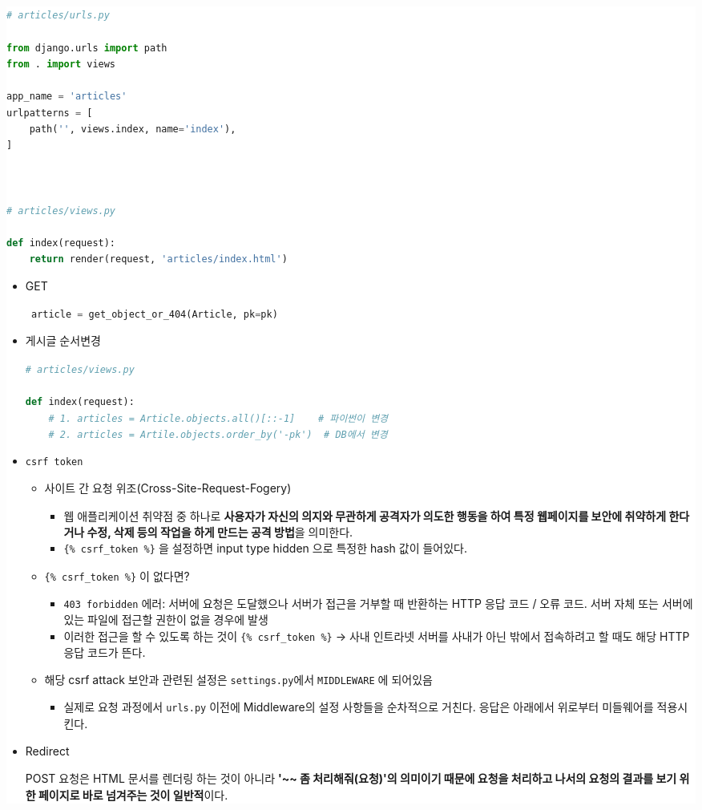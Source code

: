 ```python
# articles/urls.py

from django.urls import path
from . import views

app_name = 'articles'
urlpatterns = [
    path('', views.index, name='index'),
]



# articles/views.py

def index(request):
    return render(request, 'articles/index.html')
```

- GET

  ```PYTHON
   article = get_object_or_404(Article, pk=pk)
  ```

  

- 게시글 순서변경

  ```python
  # articles/views.py
  
  def index(request):
      # 1. articles = Article.objects.all()[::-1]	 # 파이썬이 변경
      # 2. articles = Artile.objects.order_by('-pk')  # DB에서 변경
  ```

  

- `csrf token`
  - 사이트 간 요청 위조(Cross-Site-Request-Fogery)

    - 웹 애플리케이션 취약점 중 하나로 **사용자가 자신의 의지와 무관하게 공격자가 의도한 행동을 하여 특정 웹페이지를 보안에 취약하게 한다거나 수정, 삭제 등의 작업을 하게 만드는 공격 방법**을 의미한다.
    - `{% csrf_token %}` 을 설정하면 input type hidden 으로 특정한 hash 값이 들어있다.

  - `{% csrf_token %}` 이 없다면?

    - `403 forbidden` 에러: 서버에 요청은 도달했으나 서버가 접근을 거부할 때 반환하는 HTTP 응답 코드 / 오류 코드. 서버 자체 또는 서버에 있는 파일에 접근할 권한이 없을 경우에 발생
    - 이러한 접근을 할 수 있도록 하는 것이 `{% csrf_token %}` → 사내 인트라넷 서버를 사내가 아닌 밖에서 접속하려고 할 때도 해당 HTTP 응답 코드가 뜬다.

  - 해당 csrf attack 보안과 관련된 설정은 `settings.py`에서 `MIDDLEWARE` 에 되어있음

    - 실제로 요청 과정에서 `urls.py` 이전에 Middleware의 설정 사항들을 순차적으로 거친다. 응답은 아래에서 위로부터 미들웨어를 적용시킨다.

- Redirect

  POST 요청은 HTML 문서를 렌더링 하는 것이 아니라 **'~~ 좀 처리해줘(요청)'의 의미이기 때문에 요청을 처리하고 나서의 요청의 결과를 보기 위한 페이지로 바로 넘겨주는 것이 일반적**이다.
